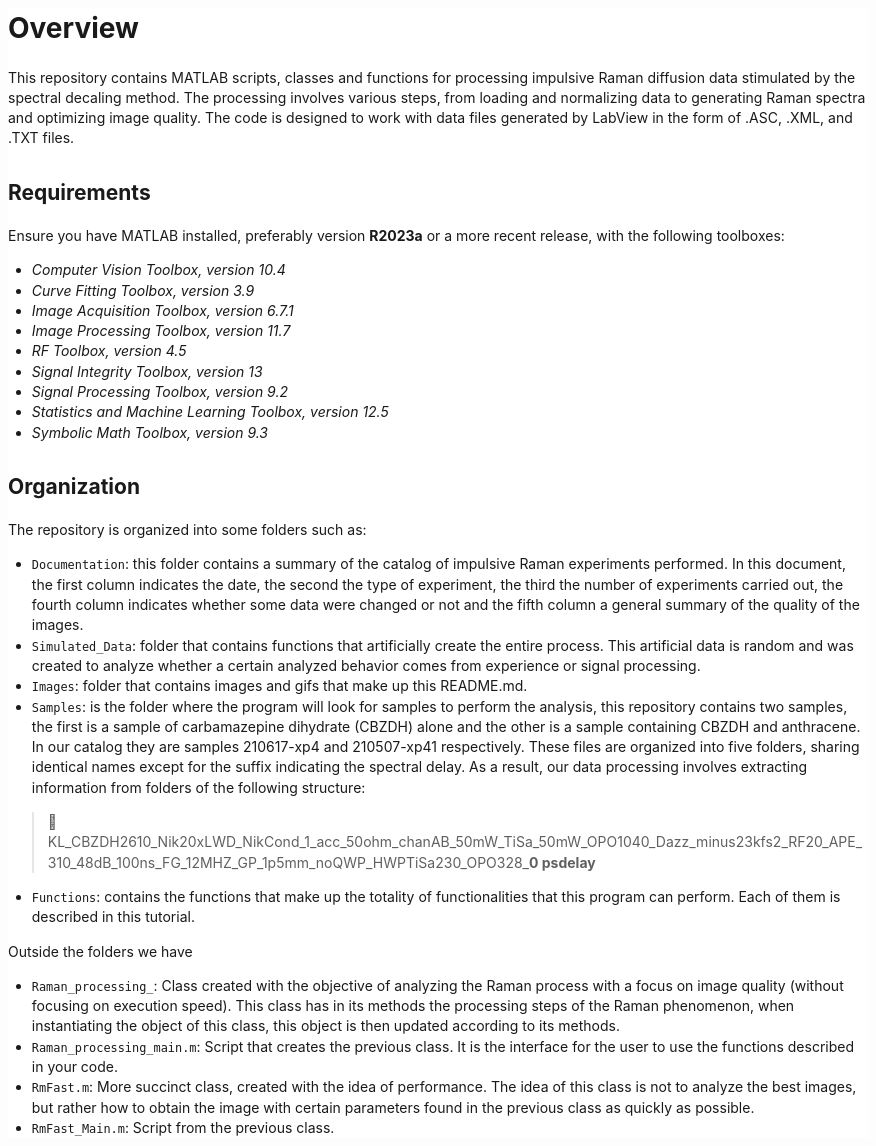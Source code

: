 # Overview

This repository contains MATLAB scripts, classes and functions for processing impulsive Raman diffusion data stimulated by the spectral decaling method. The processing involves various steps, from loading and normalizing data to generating Raman spectra and optimizing image quality. The code is designed to work with data files generated by LabView in the form of .ASC, .XML, and .TXT files.

## Requirements

Ensure you have MATLAB installed, preferably version **R2023a** or a more recent release, with the following toolboxes:

- *Computer Vision Toolbox, version 10.4*
- *Curve Fitting Toolbox, version 3.9*
- *Image Acquisition Toolbox, version 6.7.1*
- *Image Processing Toolbox, version 11.7*
- *RF Toolbox, version 4.5*
- *Signal Integrity Toolbox, version 13*
- *Signal Processing Toolbox, version 9.2*
- *Statistics and Machine Learning Toolbox, version 12.5*
- *Symbolic Math Toolbox, version 9.3*

## Organization 

The repository is organized into some folders such as:
- `Documentation`: this folder contains a summary of the catalog of impulsive Raman experiments performed. In this document, the first column indicates the date, the second the type of experiment, the third the number of experiments carried out, the fourth column indicates whether some data were changed or not and the fifth column a general summary of the quality of the images.
- `Simulated_Data`: folder that contains functions that artificially create the entire process. This artificial data is random and was created to analyze whether a certain analyzed behavior comes from experience or signal processing.
- `Images`: folder that contains images and gifs that make up this README.md.
- `Samples`: is the folder where the program will look for samples to perform the analysis, this repository contains two samples, the first is a sample of carbamazepine dihydrate (CBZDH) alone and the other is a sample containing CBZDH and anthracene. In our catalog they are samples 210617-xp4 and 210507-xp41 respectively. These files are organized into five folders, sharing identical names except for the suffix indicating the spectral delay. As a result, our data processing involves extracting information from folders of the following structure:
> &#128193; KL_CBZDH2610_Nik20xLWD_NikCond_1_acc_50ohm_chanAB_50mW_TiSa_50mW_OPO1040_Dazz_minus23kfs2_RF20_APE_310_48dB_100ns_FG_12MHZ_GP_1p5mm_noQWP_HWPTiSa230_OPO328_**0 psdelay**
- `Functions`: contains the functions that make up the totality of functionalities that this program can perform. Each of them is described in this tutorial.

Outside the folders we have
- `Raman_processing_`: Class created with the objective of analyzing the Raman process with a focus on image quality (without focusing on execution speed). This class has in its methods the processing steps of the Raman phenomenon, when instantiating the object of this class, this object is then updated according to its methods.
- `Raman_processing_main.m`: Script that creates the previous class. It is the interface for the user to use the functions described in your code.
- `RmFast.m`: More succinct class, created with the idea of performance. The idea of this class is not to analyze the best images, but rather how to obtain the image with certain parameters found in the previous class as quickly as possible.
- `RmFast_Main.m`: Script from the previous class.

